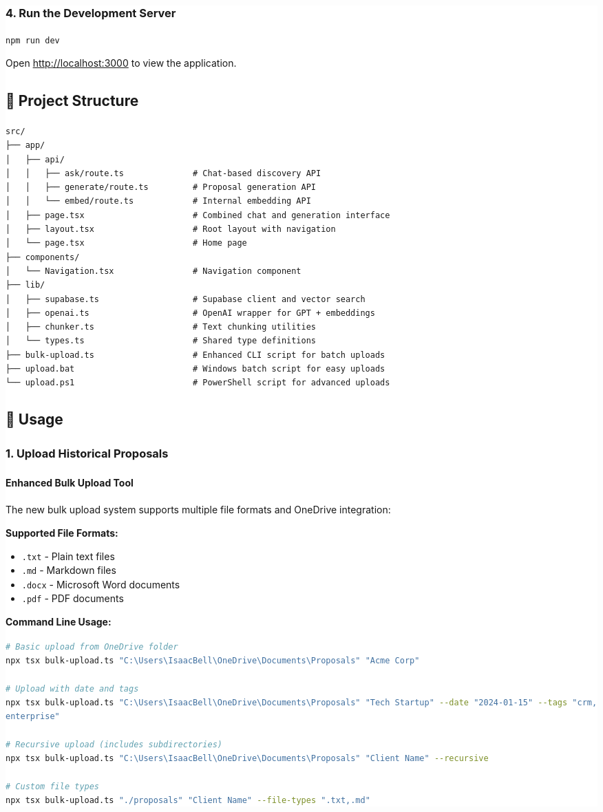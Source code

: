 ### 4. Run the Development Server

```bash
npm run dev
```

Open [http://localhost:3000](http://localhost:3000) to view the application.

## 📁 Project Structure

```
src/
├── app/
│   ├── api/
│   │   ├── ask/route.ts              # Chat-based discovery API
│   │   ├── generate/route.ts         # Proposal generation API
│   │   └── embed/route.ts            # Internal embedding API
│   ├── page.tsx                      # Combined chat and generation interface
│   ├── layout.tsx                    # Root layout with navigation
│   └── page.tsx                      # Home page
├── components/
│   └── Navigation.tsx                # Navigation component
├── lib/
│   ├── supabase.ts                   # Supabase client and vector search
│   ├── openai.ts                     # OpenAI wrapper for GPT + embeddings
│   ├── chunker.ts                    # Text chunking utilities
│   └── types.ts                      # Shared type definitions
├── bulk-upload.ts                    # Enhanced CLI script for batch uploads
├── upload.bat                        # Windows batch script for easy uploads
└── upload.ps1                        # PowerShell script for advanced uploads
```

## 🎯 Usage

### 1. Upload Historical Proposals

#### Enhanced Bulk Upload Tool

The new bulk upload system supports multiple file formats and OneDrive integration:

**Supported File Formats:**
- `.txt` - Plain text files
- `.md` - Markdown files  
- `.docx` - Microsoft Word documents
- `.pdf` - PDF documents

**Command Line Usage:**
```bash
# Basic upload from OneDrive folder
npx tsx bulk-upload.ts "C:\Users\IsaacBell\OneDrive\Documents\Proposals" "Acme Corp"

# Upload with date and tags
npx tsx bulk-upload.ts "C:\Users\IsaacBell\OneDrive\Documents\Proposals" "Tech Startup" --date "2024-01-15" --tags "crm,enterprise"

# Recursive upload (includes subdirectories)
npx tsx bulk-upload.ts "C:\Users\IsaacBell\OneDrive\Documents\Proposals" "Client Name" --recursive

# Custom file types
npx tsx bulk-upload.ts "./proposals" "Client Name" --file-types ".txt,.md"
```
